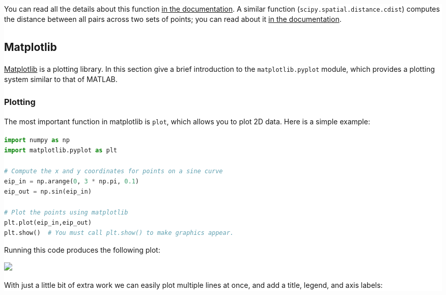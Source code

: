 You can read all the details about this function
[in the
documentation](http://docs.scipy.org/doc/scipy/reference/generated/scipy.spatial.distance.pdist.html).
A similar function (`scipy.spatial.distance.cdist`) computes the distance
between all pairs
across two sets of points; you can read about it
[in the
documentation](http://docs.scipy.org/doc/scipy/reference/generated/scipy.spatial.distance.cdist.html).
<a name='matplotlib'></a>

## Matplotlib
[Matplotlib](http://matplotlib.org/) is
a plotting library.
In this section give a brief introduction to the
`matplotlib.pyplot` module,
which provides a plotting system similar to that of
MATLAB.

<a name='matplotlib-plot'></a>

### Plotting
The most important
function in matplotlib is `plot`,
which allows you to plot 2D data. Here is a
simple example:

```python
import numpy as np
import matplotlib.pyplot as plt

# Compute the x and y coordinates for points on a sine curve
eip_in = np.arange(0, 3 * np.pi, 0.1)
eip_out = np.sin(eip_in)

# Plot the points using matplotlib
plt.plot(eip_in,eip_out)
plt.show()  # You must call plt.show() to make graphics appear.
```

Running this code produces the following plot:

<div class='fig figcenter
fighighlight'>
  <img src='assets/sine.png'>
</div>

With just a little bit of
extra work we can easily plot multiple lines
at once, and add a title, legend,
and axis labels:
